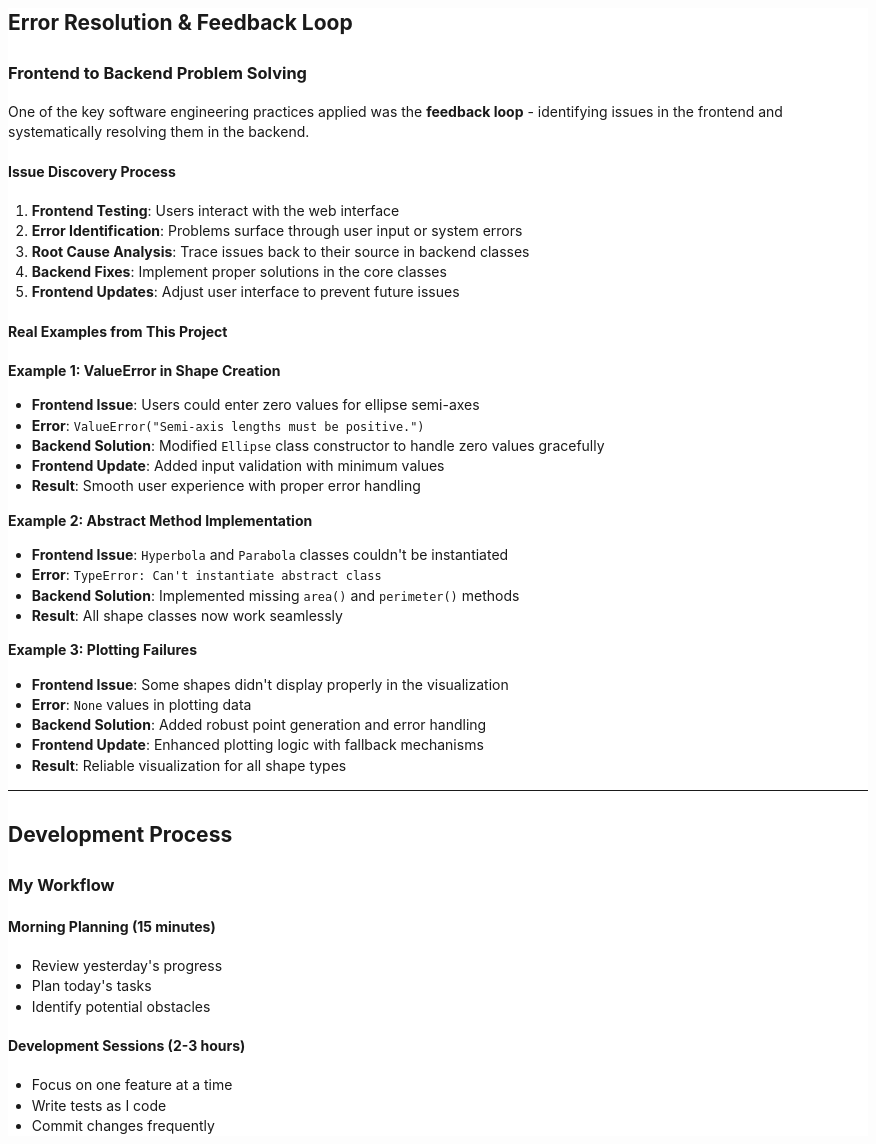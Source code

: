 
## Error Resolution & Feedback Loop

### Frontend to Backend Problem Solving
One of the key software engineering practices applied was the **feedback loop** - identifying issues in the frontend and systematically resolving them in the backend.

#### **Issue Discovery Process**
1. **Frontend Testing**: Users interact with the web interface
2. **Error Identification**: Problems surface through user input or system errors
3. **Root Cause Analysis**: Trace issues back to their source in backend classes
4. **Backend Fixes**: Implement proper solutions in the core classes
5. **Frontend Updates**: Adjust user interface to prevent future issues

#### **Real Examples from This Project**

**Example 1: ValueError in Shape Creation**
- **Frontend Issue**: Users could enter zero values for ellipse semi-axes
- **Error**: `ValueError("Semi-axis lengths must be positive.")`
- **Backend Solution**: Modified `Ellipse` class constructor to handle zero values gracefully
- **Frontend Update**: Added input validation with minimum values
- **Result**: Smooth user experience with proper error handling

**Example 2: Abstract Method Implementation**
- **Frontend Issue**: `Hyperbola` and `Parabola` classes couldn't be instantiated
- **Error**: `TypeError: Can't instantiate abstract class`
- **Backend Solution**: Implemented missing `area()` and `perimeter()` methods
- **Result**: All shape classes now work seamlessly

**Example 3: Plotting Failures**
- **Frontend Issue**: Some shapes didn't display properly in the visualization
- **Error**: `None` values in plotting data
- **Backend Solution**: Added robust point generation and error handling
- **Frontend Update**: Enhanced plotting logic with fallback mechanisms
- **Result**: Reliable visualization for all shape types

---

## Development Process

### My Workflow

#### **Morning Planning** (15 minutes)
- Review yesterday's progress
- Plan today's tasks
- Identify potential obstacles

#### **Development Sessions** (2-3 hours)
- Focus on one feature at a time
- Write tests as I code
- Commit changes frequently

